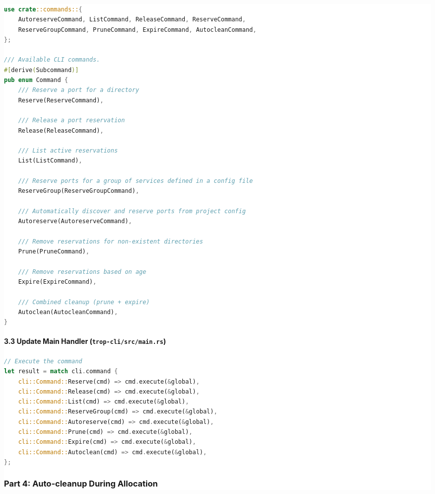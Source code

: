 ```rust
use crate::commands::{
    AutoreserveCommand, ListCommand, ReleaseCommand, ReserveCommand,
    ReserveGroupCommand, PruneCommand, ExpireCommand, AutocleanCommand,
};

/// Available CLI commands.
#[derive(Subcommand)]
pub enum Command {
    /// Reserve a port for a directory
    Reserve(ReserveCommand),

    /// Release a port reservation
    Release(ReleaseCommand),

    /// List active reservations
    List(ListCommand),

    /// Reserve ports for a group of services defined in a config file
    ReserveGroup(ReserveGroupCommand),

    /// Automatically discover and reserve ports from project config
    Autoreserve(AutoreserveCommand),

    /// Remove reservations for non-existent directories
    Prune(PruneCommand),

    /// Remove reservations based on age
    Expire(ExpireCommand),

    /// Combined cleanup (prune + expire)
    Autoclean(AutocleanCommand),
}
```

#### 3.3 Update Main Handler (`trop-cli/src/main.rs`)

```rust
// Execute the command
let result = match cli.command {
    cli::Command::Reserve(cmd) => cmd.execute(&global),
    cli::Command::Release(cmd) => cmd.execute(&global),
    cli::Command::List(cmd) => cmd.execute(&global),
    cli::Command::ReserveGroup(cmd) => cmd.execute(&global),
    cli::Command::Autoreserve(cmd) => cmd.execute(&global),
    cli::Command::Prune(cmd) => cmd.execute(&global),
    cli::Command::Expire(cmd) => cmd.execute(&global),
    cli::Command::Autoclean(cmd) => cmd.execute(&global),
};
```

### Part 4: Auto-cleanup During Allocation
